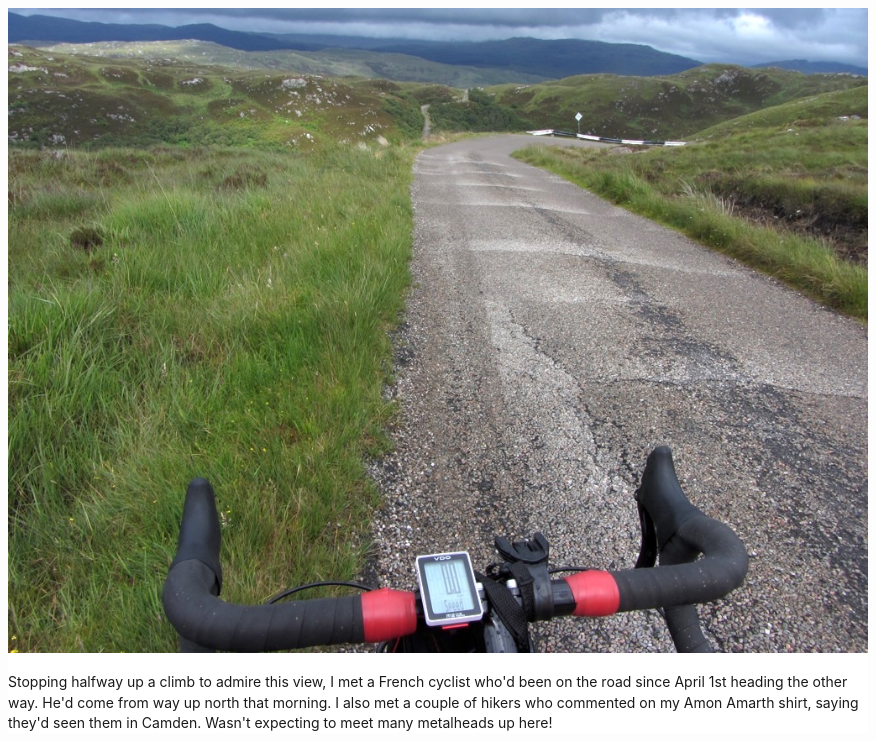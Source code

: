 ![](/images/IMG_4854.JPG)

Stopping halfway up a climb to admire this view, I met a French cyclist who'd been on the road since April 1st heading the other way. He'd come from way up north that morning. I also met a couple of hikers who commented on my Amon Amarth shirt, saying they'd seen them in Camden. Wasn't expecting to meet many metalheads up here!
